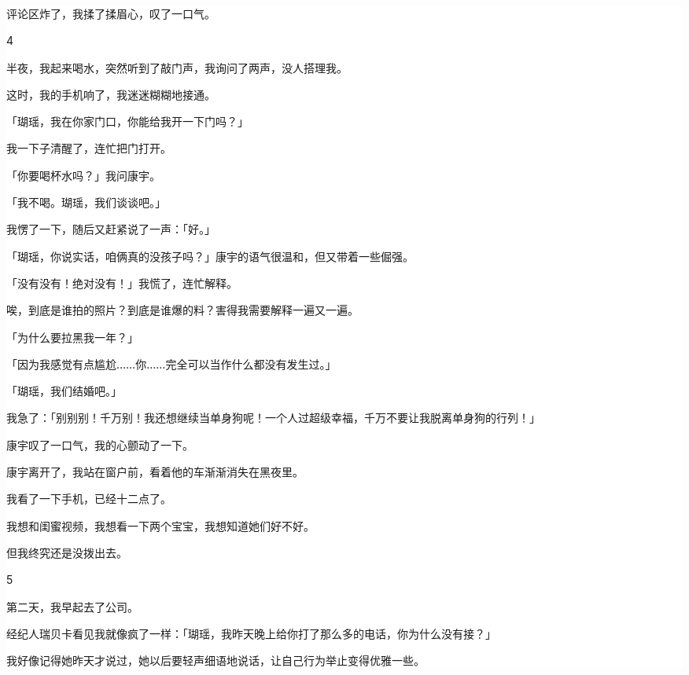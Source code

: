 评论区炸了，我揉了揉眉心，叹了一口气。


4


半夜，我起来喝水，突然听到了敲门声，我询问了两声，没人搭理我。


这时，我的手机响了，我迷迷糊糊地接通。


「瑚瑶，我在你家门口，你能给我开一下门吗？」


我一下子清醒了，连忙把门打开。


「你要喝杯水吗？」我问康宇。


「我不喝。瑚瑶，我们谈谈吧。」


我愣了一下，随后又赶紧说了一声：「好。」


「瑚瑶，你说实话，咱俩真的没孩子吗？」康宇的语气很温和，但又带着一些倔强。


「没有没有！绝对没有！」我慌了，连忙解释。


唉，到底是谁拍的照片？到底是谁爆的料？害得我需要解释一遍又一遍。


「为什么要拉黑我一年？」


「因为我感觉有点尴尬……你……完全可以当作什么都没有发生过。」


「瑚瑶，我们结婚吧。」


我急了：「别别别！千万别！我还想继续当单身狗呢！一个人过超级幸福，千万不要让我脱离单身狗的行列！」


康宇叹了一口气，我的心颤动了一下。


康宇离开了，我站在窗户前，看着他的车渐渐消失在黑夜里。


我看了一下手机，已经十二点了。


我想和闺蜜视频，我想看一下两个宝宝，我想知道她们好不好。


但我终究还是没拨出去。


5


第二天，我早起去了公司。


经纪人瑞贝卡看见我就像疯了一样：「瑚瑶，我昨天晚上给你打了那么多的电话，你为什么没有接？」


我好像记得她昨天才说过，她以后要轻声细语地说话，让自己行为举止变得优雅一些。
